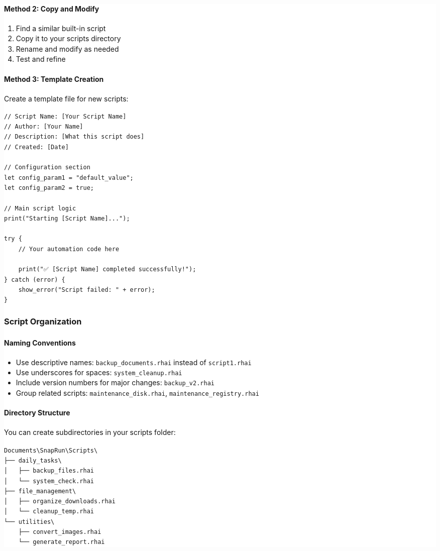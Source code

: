 #### **Method 2: Copy and Modify**
1. Find a similar built-in script
2. Copy it to your scripts directory
3. Rename and modify as needed
4. Test and refine

#### **Method 3: Template Creation**
Create a template file for new scripts:

```rhai
// Script Name: [Your Script Name]
// Author: [Your Name]
// Description: [What this script does]
// Created: [Date]

// Configuration section
let config_param1 = "default_value";
let config_param2 = true;

// Main script logic
print("Starting [Script Name]...");

try {
    // Your automation code here
    
    print("✅ [Script Name] completed successfully!");
} catch (error) {
    show_error("Script failed: " + error);
}
```

### Script Organization

#### **Naming Conventions**
- Use descriptive names: `backup_documents.rhai` instead of `script1.rhai`
- Use underscores for spaces: `system_cleanup.rhai`
- Include version numbers for major changes: `backup_v2.rhai`
- Group related scripts: `maintenance_disk.rhai`, `maintenance_registry.rhai`

#### **Directory Structure**
You can create subdirectories in your scripts folder:

```
Documents\SnapRun\Scripts\
├── daily_tasks\
│   ├── backup_files.rhai
│   └── system_check.rhai
├── file_management\
│   ├── organize_downloads.rhai
│   └── cleanup_temp.rhai
└── utilities\
    ├── convert_images.rhai
    └── generate_report.rhai
```
